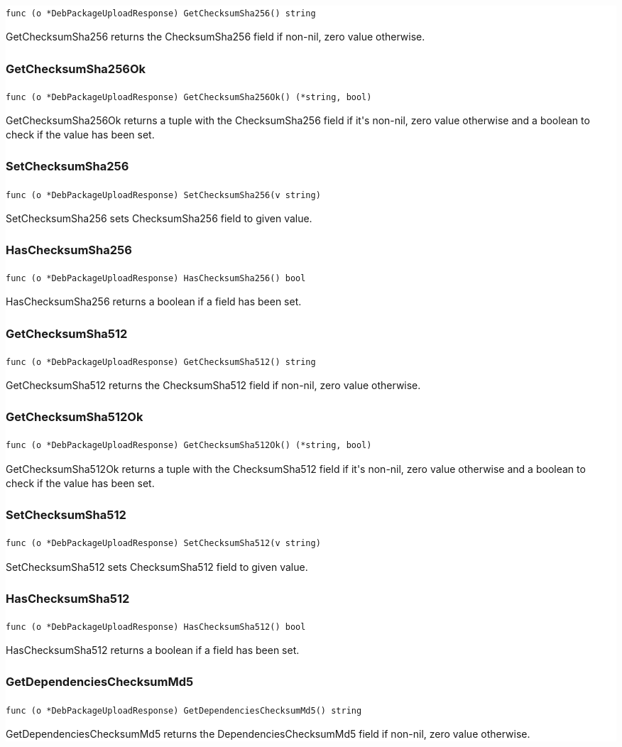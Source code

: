 `func (o *DebPackageUploadResponse) GetChecksumSha256() string`

GetChecksumSha256 returns the ChecksumSha256 field if non-nil, zero value otherwise.

### GetChecksumSha256Ok

`func (o *DebPackageUploadResponse) GetChecksumSha256Ok() (*string, bool)`

GetChecksumSha256Ok returns a tuple with the ChecksumSha256 field if it's non-nil, zero value otherwise
and a boolean to check if the value has been set.

### SetChecksumSha256

`func (o *DebPackageUploadResponse) SetChecksumSha256(v string)`

SetChecksumSha256 sets ChecksumSha256 field to given value.

### HasChecksumSha256

`func (o *DebPackageUploadResponse) HasChecksumSha256() bool`

HasChecksumSha256 returns a boolean if a field has been set.

### GetChecksumSha512

`func (o *DebPackageUploadResponse) GetChecksumSha512() string`

GetChecksumSha512 returns the ChecksumSha512 field if non-nil, zero value otherwise.

### GetChecksumSha512Ok

`func (o *DebPackageUploadResponse) GetChecksumSha512Ok() (*string, bool)`

GetChecksumSha512Ok returns a tuple with the ChecksumSha512 field if it's non-nil, zero value otherwise
and a boolean to check if the value has been set.

### SetChecksumSha512

`func (o *DebPackageUploadResponse) SetChecksumSha512(v string)`

SetChecksumSha512 sets ChecksumSha512 field to given value.

### HasChecksumSha512

`func (o *DebPackageUploadResponse) HasChecksumSha512() bool`

HasChecksumSha512 returns a boolean if a field has been set.

### GetDependenciesChecksumMd5

`func (o *DebPackageUploadResponse) GetDependenciesChecksumMd5() string`

GetDependenciesChecksumMd5 returns the DependenciesChecksumMd5 field if non-nil, zero value otherwise.
